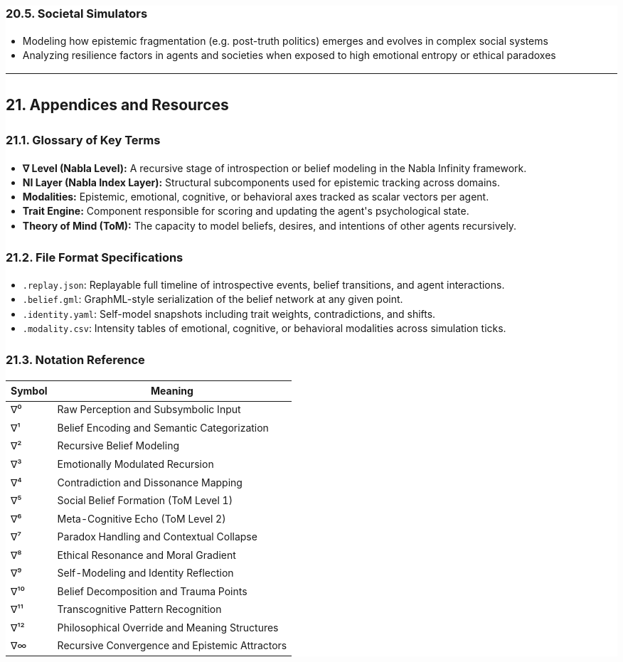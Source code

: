 ### 20.5. Societal Simulators

- Modeling how epistemic fragmentation (e.g. post-truth politics) emerges and evolves in complex social systems
- Analyzing resilience factors in agents and societies when exposed to high emotional entropy or ethical paradoxes

---

## 21. Appendices and Resources

### 21.1. Glossary of Key Terms

- **∇ Level (Nabla Level):** A recursive stage of introspection or belief modeling in the Nabla Infinity framework.
- **NI Layer (Nabla Index Layer):** Structural subcomponents used for epistemic tracking across domains.
- **Modalities:** Epistemic, emotional, cognitive, or behavioral axes tracked as scalar vectors per agent.
- **Trait Engine:** Component responsible for scoring and updating the agent's psychological state.
- **Theory of Mind (ToM):** The capacity to model beliefs, desires, and intentions of other agents recursively.

### 21.2. File Format Specifications

- `.replay.json`: Replayable full timeline of introspective events, belief transitions, and agent interactions.
- `.belief.gml`: GraphML-style serialization of the belief network at any given point.
- `.identity.yaml`: Self-model snapshots including trait weights, contradictions, and shifts.
- `.modality.csv`: Intensity tables of emotional, cognitive, or behavioral modalities across simulation ticks.

### 21.3. Notation Reference

| Symbol | Meaning                            |
|--------|-------------------------------------|
| ∇⁰     | Raw Perception and Subsymbolic Input |
| ∇¹     | Belief Encoding and Semantic Categorization |
| ∇²     | Recursive Belief Modeling           |
| ∇³     | Emotionally Modulated Recursion     |
| ∇⁴     | Contradiction and Dissonance Mapping |
| ∇⁵     | Social Belief Formation (ToM Level 1) |
| ∇⁶     | Meta-Cognitive Echo (ToM Level 2)   |
| ∇⁷     | Paradox Handling and Contextual Collapse |
| ∇⁸     | Ethical Resonance and Moral Gradient |
| ∇⁹     | Self-Modeling and Identity Reflection |
| ∇¹⁰    | Belief Decomposition and Trauma Points |
| ∇¹¹    | Transcognitive Pattern Recognition  |
| ∇¹²    | Philosophical Override and Meaning Structures |
| ∇∞     | Recursive Convergence and Epistemic Attractors |
